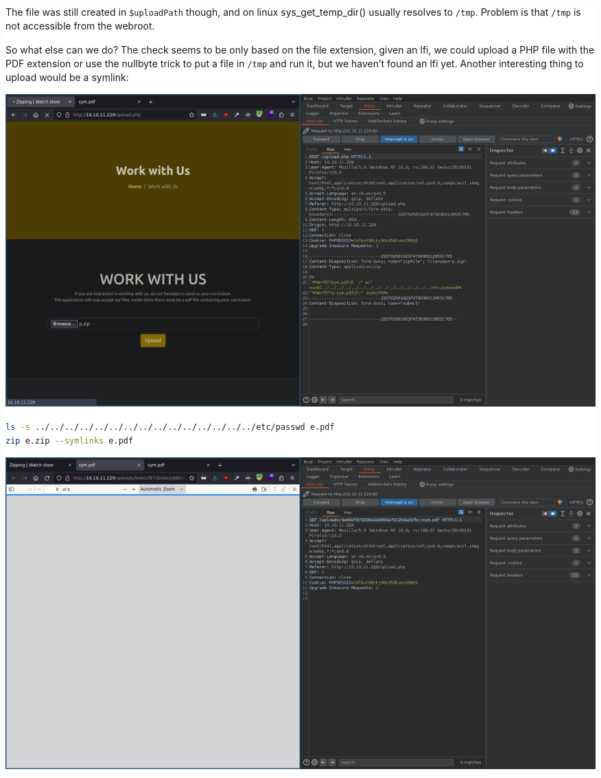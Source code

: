 The file was still created in `$uploadPath` though, and on linux sys_get_temp_dir() usually resolves to `/tmp`. Problem is that `/tmp` is not accessible from the webroot.

So what else can we do? The check seems to be only based on the file extension, given an lfi, we could upload a PHP file with the PDF extension or use the nullbyte trick to put a file in `/tmp` and run it, but we haven’t found an lfi yet. Another interesting thing to upload would be a symlink:

![Symlink upload from burpsuite](Assets/symlink_upload.jpg)

```BASH
ls -s ../../../../../../../../../../../../../../../etc/passwd e.pdf
zip e.zip --symlinks e.pdf
```

![Firefox not loading pdf](Assets/firefox_not_pdf.jpg)

